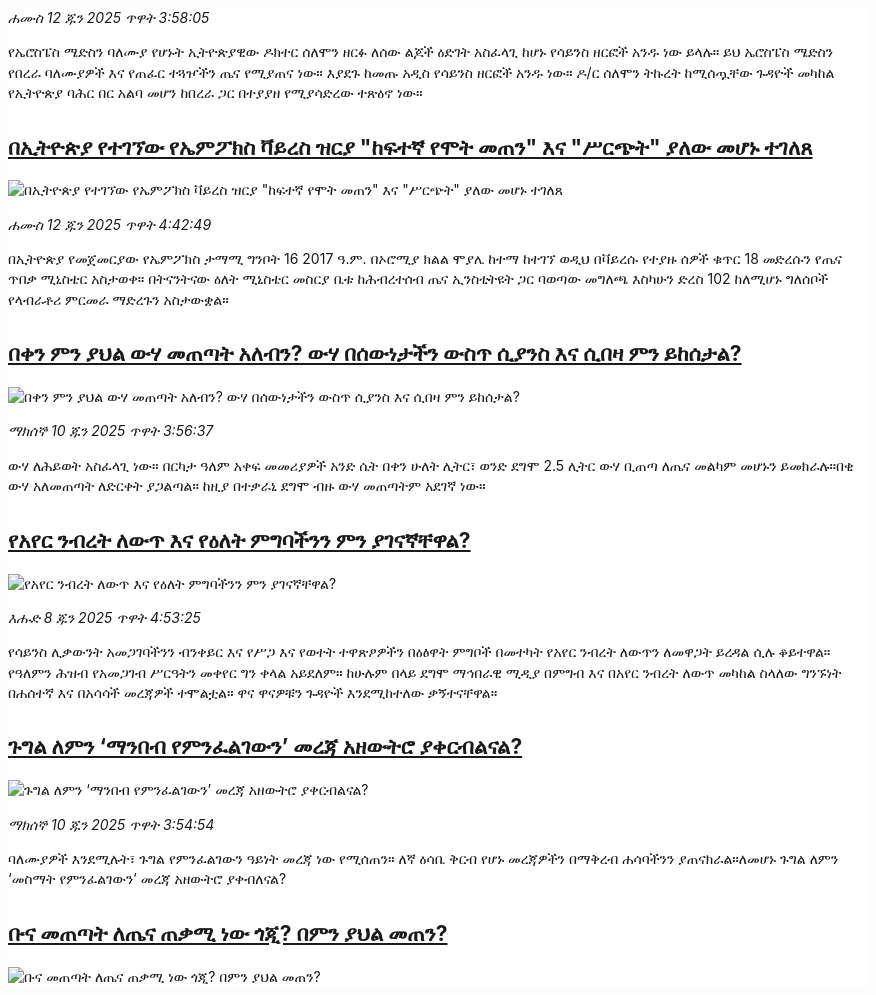 _ሐሙስ 12 ጁን 2025 ጥዋት 3:58:05_

የኤሮስፔስ ሜድስን ባለሙያ የሆኑት ኢትዮጵያዊው ዶክተር ሰለሞን ዘርፉ ለሰው ልጆች ዕድገት አስፈላጊ ከሆኑ የሳይንስ ዘርፎች አንዱ ነው ይላሉ። ይህ ኤሮስፔስ ሜድስን የበረራ ባለሙያዎች እና የጠፈር ተጓዦችን ጤና የሚያጠና ነው። እያደጉ ከመጡ አዲስ የሳይንስ ዘርፎች አንዱ ነው። ዶ/ር ሰለሞን ትኩረት ከሚሰጧቸው ጉዳዮች መካከል የኢትዮጵያ ባሕር በር አልባ መሆን ከበረራ ጋር በተያያዘ የሚያሳድረው ተጽዕኖ ነው።


## [በኢትዮጵያ የተገኘው የኤምፖክስ ቫይረስ ዝርያ "ከፍተኛ የሞት መጠን" እና "ሥርጭት" ያለው መሆኑ ተገለጸ](https://www.bbc.com/amharic/articles/cx2q3064kv1o?at_campaign=githubrss)
![በኢትዮጵያ የተገኘው የኤምፖክስ ቫይረስ ዝርያ "ከፍተኛ የሞት መጠን" እና "ሥርጭት" ያለው መሆኑ ተገለጸ](https://ichef.bbci.co.uk/ace/standard/240/cpsprodpb/a764/live/9b728870-4747-11f0-9471-e380f647874e.jpg)

_ሐሙስ 12 ጁን 2025 ጥዋት 4:42:49_

በኢትዮጵያ የመጀመርያው የኤምፖክስ ታማሚ ግንቦት 16 2017 ዓ.ም. በኦሮሚያ ክልል ሞያሌ ከተማ ከተገኘ ወዲህ በቫይረሱ የተያዙ ሰዎች ቁጥር 18 መድረሱን የጤና ጥበቃ ሚኒስቴር አስታወቀ። በትናንትናው ዕለት ሚኒስቴር መስርያ ቤቱ ከሕብረተሰብ ጤና ኢንስቲትዩት ጋር ባወጣው መግለጫ እስካሁን ድረስ 102 ከለሚሆኑ ግለሰቦች የላብራቶሪ ምርመራ ማድረጉን አስታውቋል።


## [በቀን ምን ያህል ውሃ መጠጣት አለብን? ውሃ በሰውነታችን ውስጥ ሲያንስ እና ሲበዛ ምን ይከሰታል?](https://www.bbc.com/amharic/articles/cy5r0wng32lo?at_campaign=githubrss)
![በቀን ምን ያህል ውሃ መጠጣት አለብን? ውሃ በሰውነታችን ውስጥ ሲያንስ እና ሲበዛ ምን ይከሰታል?](https://ichef.bbci.co.uk/ace/standard/240/cpsprodpb/2924/live/6883ad10-1ab8-11f0-b1b3-7358f8d35a35.jpg)

_ማክሰኞ 10 ጁን 2025 ጥዋት 3:56:37_

ውሃ ለሕይወት አስፈላጊ ነው። በርካታ ዓለም አቀፍ መመሪያዎች አንድ ሴት በቀን ሁለት ሊትር፣ ወንድ ደግሞ 2.5 ሊትር ውሃ ቢጠጣ ለጤና መልካም መሆኑን ይመክራሉ።በቂ ውሃ አለመጠጣት ለድርቀት ያጋልጣል። ከዚያ በተቃራኒ ደግሞ ብዙ ውሃ መጠጣትም አደገኛ ነው።


## [የአየር ንብረት ለውጥ እና የዕለት ምግባችንን ምን ያገናኛቸዋል?](https://www.bbc.com/amharic/articles/cydvg55qz80o?at_campaign=githubrss)
![የአየር ንብረት ለውጥ እና የዕለት ምግባችንን ምን ያገናኛቸዋል?](https://ichef.bbci.co.uk/ace/standard/240/cpsprodpb/b560/live/1e96cb90-44f5-11ef-b74c-bb483a802c97.png)

_እሑድ 8 ጁን 2025 ጥዋት 4:53:25_

የሳይንስ ሊቃውንት አመጋገባችንን ብንቀይር እና የሥጋ እና የወተት ተዋጽፆዎችን በዕፅዋት ምግቦች በመተካት የአየር ንብረት ለውጥን ለመዋጋት ይረዳል ሲሉ ቆይተዋል። የዓለምን ሕዝብ የአመጋገብ ሥርዓትን መቀየር ግን ቀላል አይደለም። ከሁሉም በላይ ደግሞ ማኅበራዊ ሚዲያ በምግብ እና በአየር ንብረት ለውጥ መካከል ስላለው ግንኙነት በሐሰተኛ እና በአሳሳች መረጃዎች ተሞልቷል። ዋና ዋናዎቹን ጉዳዮች እንደሚከተለው ቃኝተናቸዋል።


## [ጉግል ለምን ‘ማንበብ የምንፈልገውን’ መረጃ አዘውትሮ ያቀርብልናል?](https://www.bbc.com/amharic/articles/c937x503nrko?at_campaign=githubrss)
![ጉግል ለምን ‘ማንበብ የምንፈልገውን’ መረጃ አዘውትሮ ያቀርብልናል?](https://ichef.bbci.co.uk/ace/standard/240/cpsprodpb/3b3d/live/8816c1a0-a0cc-11ef-a4fe-a3e9a6c5d640.png)

_ማክሰኞ 10 ጁን 2025 ጥዋት 3:54:54_

ባለሙያዎች እንደሚሉት፣ ጉግል የምንፈልገውን ዓይነት መረጃ ነው የሚሰጠን። ለኛ ዕሳቤ ቅርብ የሆኑ መረጃዎችን በማቅረብ ሐሳባችንን ያጠናክራል።ለመሆኑ ጉግል ለምን ‘መስማት የምንፈልገውን’ መረጃ አዘውትሮ ያቀብለናል?


## [ቡና መጠጣት ለጤና ጠቃሚ ነው ጎጂ? በምን ያህል መጠን?](https://www.bbc.com/amharic/articles/cvgkng16x0yo?at_campaign=githubrss)
![ቡና መጠጣት ለጤና ጠቃሚ ነው ጎጂ? በምን ያህል መጠን?](https://ichef.bbci.co.uk/ace/standard/240/cpsprodpb/4ce2/live/d2ada390-42ee-11f0-bace-e1270fc31f5e.jpg)
